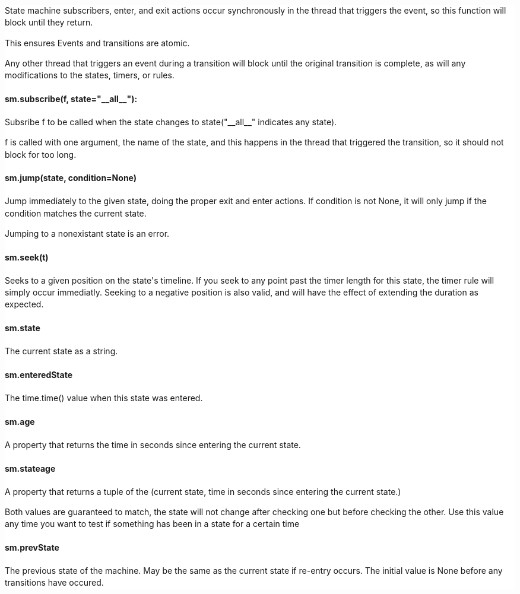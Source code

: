 State machine subscribers, enter, and exit actions occur
synchronously in the thread that triggers the event,
so this function will block until they return.

This ensures Events and transitions are atomic. 

Any other thread that triggers an event during a transition will block until the original transition is complete, as will any modifications to the states, timers, or rules.

#### sm.subscribe(f, state="\_\_all\_\_"):

Subsribe f to be called when the state changes to state("\_\_all\_\_" indicates any state).

f is called with one argument, the name of the state, and this happens in the thread that
triggered the transition, so it should not block for too long.

#### sm.jump(state, condition=None)

Jump immediately to the given state, doing the proper exit and enter
actions. If condition is not None, it will only jump if the condition
matches the current state.

Jumping to a nonexistant state is an error.

#### sm.seek(t)

Seeks to a given position on the state's timeline. If you seek to any
point past the timer length for this state, the timer rule will simply
occur immediatly. Seeking to a negative position is also valid, and will
have the effect of extending the duration as expected.

#### sm.state

The current state as a string.

#### sm.enteredState

The time.time() value when this state was entered.

#### sm.age

A property that returns the time in seconds since entering the current
state.

#### sm.stateage

A property that returns a tuple of the (current state, time in seconds
since entering the current state.)

Both values are guaranteed to match, the state will not change after
checking one but before checking the other. Use this value any time you
want to test if something has been in a state for a certain time

#### sm.prevState

The previous state of the machine. May be the same as the current state
if re-entry occurs. The initial value is None before any transitions
have occured.
